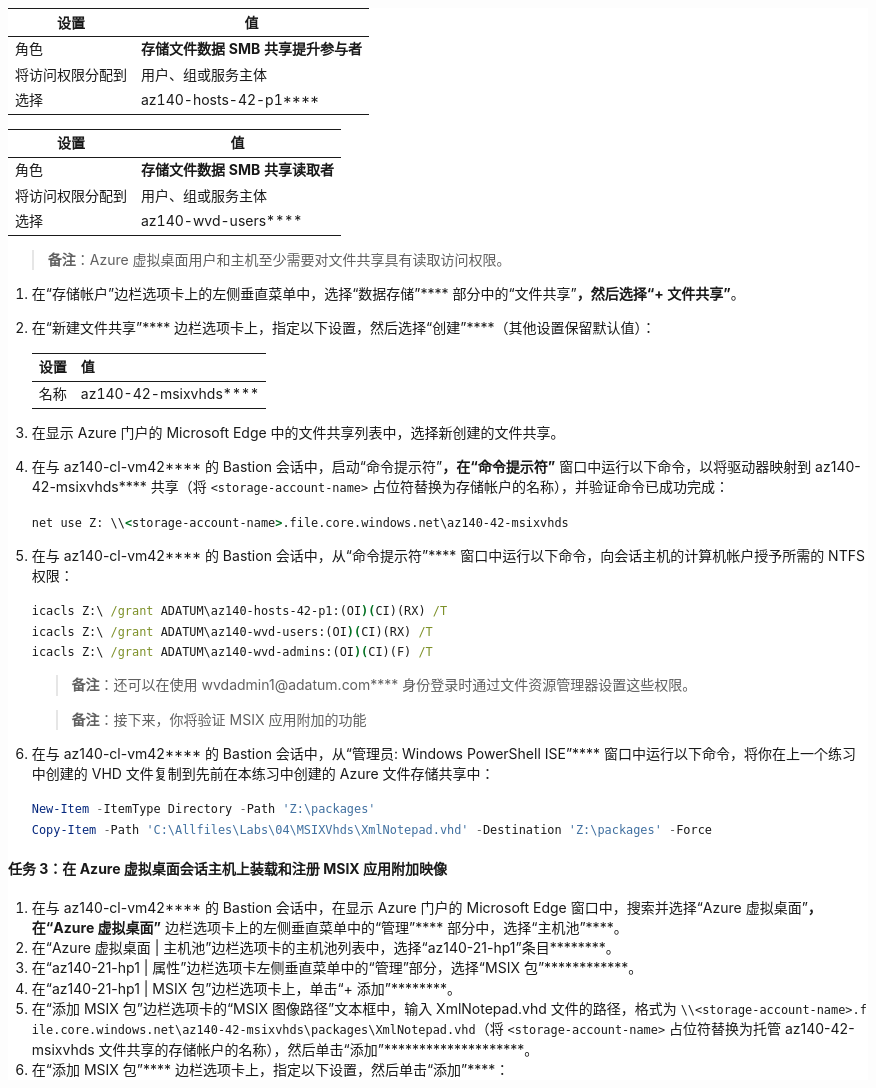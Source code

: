    |设置|值|
   |---|---|
   |角色|**存储文件数据 SMB 共享提升参与者**|
   |将访问权限分配到|用户、组或服务主体|
   |选择|az140-hosts-42-p1****|

   |设置|值|
   |---|---|
   |角色|**存储文件数据 SMB 共享读取者**|
   |将访问权限分配到|用户、组或服务主体|
   |选择|az140-wvd-users****|

   > **备注**：Azure 虚拟桌面用户和主机至少需要对文件共享具有读取访问权限。

1. 在“存储帐户”边栏选项卡上的左侧垂直菜单中，选择“数据存储”**** 部分中的“文件共享”****，然后选择“+ 文件共享”****。
1. 在“新建文件共享”**** 边栏选项卡上，指定以下设置，然后选择“创建”****（其他设置保留默认值）：

   |设置|值|
   |---|---|
   |名称|az140-42-msixvhds****|

1. 在显示 Azure 门户的 Microsoft Edge 中的文件共享列表中，选择新创建的文件共享。 

1. 在与 az140-cl-vm42**** 的 Bastion 会话中，启动“命令提示符”****，在“命令提示符”**** 窗口中运行以下命令，以将驱动器映射到 az140-42-msixvhds**** 共享（将 `<storage-account-name>` 占位符替换为存储帐户的名称），并验证命令已成功完成：

   ```cmd
   net use Z: \\<storage-account-name>.file.core.windows.net\az140-42-msixvhds
   ```

1. 在与 az140-cl-vm42**** 的 Bastion 会话中，从“命令提示符”**** 窗口中运行以下命令，向会话主机的计算机帐户授予所需的 NTFS 权限：

   ```cmd
   icacls Z:\ /grant ADATUM\az140-hosts-42-p1:(OI)(CI)(RX) /T
   icacls Z:\ /grant ADATUM\az140-wvd-users:(OI)(CI)(RX) /T
   icacls Z:\ /grant ADATUM\az140-wvd-admins:(OI)(CI)(F) /T
   ```

   >**备注**：还可以在使用 wvdadmin1\@adatum.com**** 身份登录时通过文件资源管理器设置这些权限。 

   >**备注**：接下来，你将验证 MSIX 应用附加的功能

1. 在与 az140-cl-vm42**** 的 Bastion 会话中，从“管理员: Windows PowerShell ISE”**** 窗口中运行以下命令，将你在上一个练习中创建的 VHD 文件复制到先前在本练习中创建的 Azure 文件存储共享中：

   ```powershell
   New-Item -ItemType Directory -Path 'Z:\packages' 
   Copy-Item -Path 'C:\Allfiles\Labs\04\MSIXVhds\XmlNotepad.vhd' -Destination 'Z:\packages' -Force
   ```

#### 任务 3：在 Azure 虚拟桌面会话主机上装载和注册 MSIX 应用附加映像

1. 在与 az140-cl-vm42**** 的 Bastion 会话中，在显示 Azure 门户的 Microsoft Edge 窗口中，搜索并选择“Azure 虚拟桌面”****，在“Azure 虚拟桌面”**** 边栏选项卡上的左侧垂直菜单中的“管理”**** 部分中，选择“主机池”****。
1. 在“Azure 虚拟桌面 \| 主机池”边栏选项卡的主机池列表中，选择“az140-21-hp1”条目********。
1. 在“az140-21-hp1 \| 属性”边栏选项卡左侧垂直菜单中的“管理”部分，选择“MSIX 包”************。
1. 在“az140-21-hp1 \| MSIX 包”边栏选项卡上，单击“+ 添加”********。
1. 在“添加 MSIX 包”边栏选项卡的“MSIX 图像路径”文本框中，输入 XmlNotepad.vhd 文件的路径，格式为 `\\<storage-account-name>.file.core.windows.net\az140-42-msixvhds\packages\XmlNotepad.vhd`（将 `<storage-account-name>` 占位符替换为托管 az140-42-msixvhds 文件共享的存储帐户的名称），然后单击“添加”********************。
1. 在“添加 MSIX 包”**** 边栏选项卡上，指定以下设置，然后单击“添加”****：

